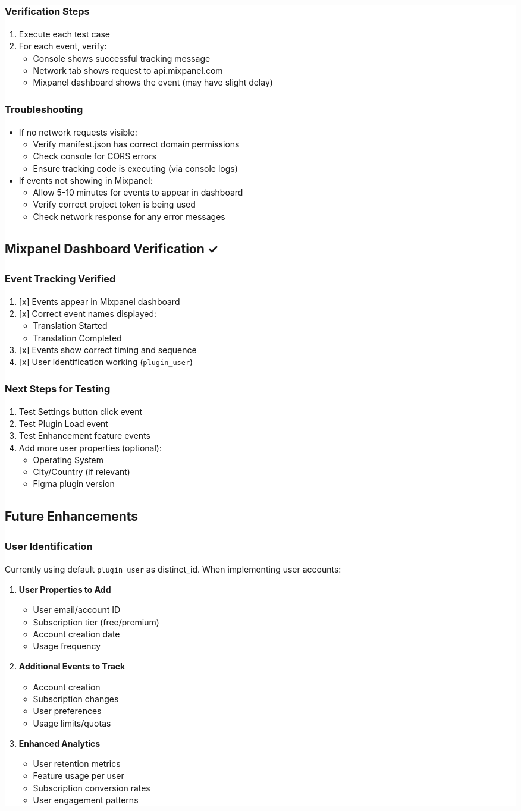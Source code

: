 ### Verification Steps
1. Execute each test case
2. For each event, verify:
   - Console shows successful tracking message
   - Network tab shows request to api.mixpanel.com
   - Mixpanel dashboard shows the event (may have slight delay)

### Troubleshooting
- If no network requests visible:
  - Verify manifest.json has correct domain permissions
  - Check console for CORS errors
  - Ensure tracking code is executing (via console logs)
- If events not showing in Mixpanel:
  - Allow 5-10 minutes for events to appear in dashboard
  - Verify correct project token is being used
  - Check network response for any error messages

## Mixpanel Dashboard Verification ✓

### Event Tracking Verified
1. [x] Events appear in Mixpanel dashboard
2. [x] Correct event names displayed:
   - Translation Started
   - Translation Completed
3. [x] Events show correct timing and sequence
4. [x] User identification working (`plugin_user`)

### Next Steps for Testing
1. Test Settings button click event
2. Test Plugin Load event
3. Test Enhancement feature events
4. Add more user properties (optional):
   - Operating System
   - City/Country (if relevant)
   - Figma plugin version

## Future Enhancements

### User Identification
Currently using default `plugin_user` as distinct_id. When implementing user accounts:

1. **User Properties to Add**
   - User email/account ID
   - Subscription tier (free/premium)
   - Account creation date
   - Usage frequency

2. **Additional Events to Track**
   - Account creation
   - Subscription changes
   - User preferences
   - Usage limits/quotas

3. **Enhanced Analytics**
   - User retention metrics
   - Feature usage per user
   - Subscription conversion rates
   - User engagement patterns 